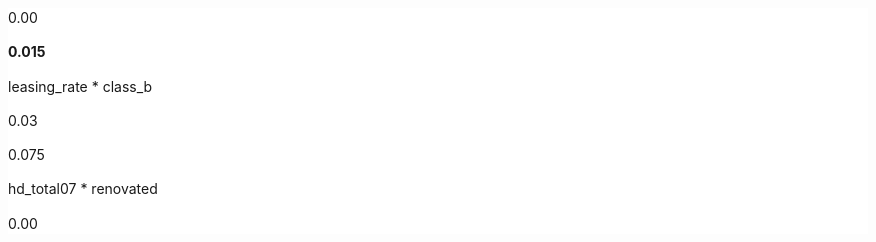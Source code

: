 </td>

<td style=" padding:0.2cm; text-align:left; vertical-align:top; text-align:center;  ">

0.00

</td>

<td style=" padding:0.2cm; text-align:left; vertical-align:top; text-align:center;  ">

<strong>0.015</strong>

</td>

</tr>

<tr>

<td style=" padding:0.2cm; text-align:left; vertical-align:top; text-align:left; ">

leasing\_rate \* class\_b

</td>

<td style=" padding:0.2cm; text-align:left; vertical-align:top; text-align:center;  ">

</td>

<td style=" padding:0.2cm; text-align:left; vertical-align:top; text-align:center;  ">

</td>

<td style=" padding:0.2cm; text-align:left; vertical-align:top; text-align:center;  ">

0.03

</td>

<td style=" padding:0.2cm; text-align:left; vertical-align:top; text-align:center;  ">

0.075

</td>

</tr>

<tr>

<td style=" padding:0.2cm; text-align:left; vertical-align:top; text-align:left; ">

hd\_total07 \* renovated

</td>

<td style=" padding:0.2cm; text-align:left; vertical-align:top; text-align:center;  ">

</td>

<td style=" padding:0.2cm; text-align:left; vertical-align:top; text-align:center;  ">

</td>

<td style=" padding:0.2cm; text-align:left; vertical-align:top; text-align:center;  ">

0.00
